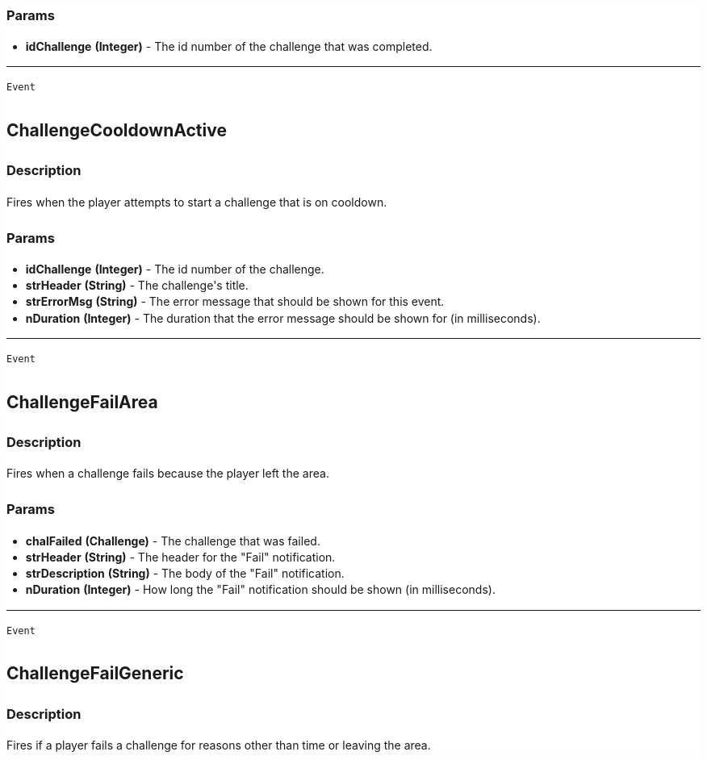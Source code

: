 ### Params

-   **idChallenge** **(Integer)** - The id number of the challenge that
    was completed.

------------------------------------------------------------------------

`Event`

ChallengeCooldownActive
-----------------------

### Description

Fires when the player attempts to start a challenge that is on cooldown.

### Params

-   **idChallenge** **(Integer)** - The id number of the challenge.
-   **strHeader** **(String)** - The challenge's title.
-   **strErrorMsg** **(String)** - The error message that should be
    shown for this event.
-   **nDuration** **(Integer)** - The duration that the error message
    should be shown for (in milliseconds).

------------------------------------------------------------------------

`Event`

ChallengeFailArea
-----------------

### Description

Fires when a challenge fails because the player left the area.

### Params

-   **chalFailed** **(Challenge)** - The challenge that was failed.
-   **strHeader** **(String)** - The header for the "Fail" notification.
-   **strDescription** **(String)** - The body of the "Fail"
    notification.
-   **nDuration** **(Integer)** - How long the "Fail" notification
    should be shown (in milliseconds).

------------------------------------------------------------------------

`Event`

ChallengeFailGeneric
--------------------

### Description

Fires if a player fails a challenge for reasons other than time or
leaving the area.
